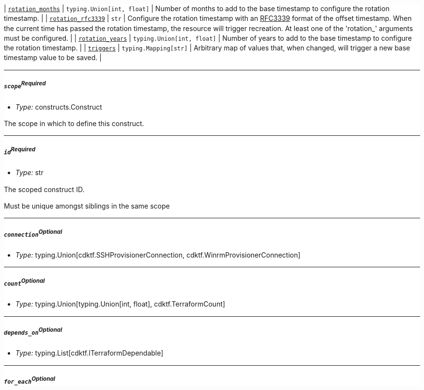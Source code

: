 | <code><a href="#@cdktf/provider-time.rotating.Rotating.Initializer.parameter.rotationMonths">rotation_months</a></code> | <code>typing.Union[int, float]</code> | Number of months to add to the base timestamp to configure the rotation timestamp. |
| <code><a href="#@cdktf/provider-time.rotating.Rotating.Initializer.parameter.rotationRfc3339">rotation_rfc3339</a></code> | <code>str</code> | Configure the rotation timestamp with an [RFC3339](https://datatracker.ietf.org/doc/html/rfc3339#section-5.8) format of the offset timestamp. When the current time has passed the rotation timestamp, the resource will trigger recreation. At least one of the 'rotation_' arguments must be configured. |
| <code><a href="#@cdktf/provider-time.rotating.Rotating.Initializer.parameter.rotationYears">rotation_years</a></code> | <code>typing.Union[int, float]</code> | Number of years to add to the base timestamp to configure the rotation timestamp. |
| <code><a href="#@cdktf/provider-time.rotating.Rotating.Initializer.parameter.triggers">triggers</a></code> | <code>typing.Mapping[str]</code> | Arbitrary map of values that, when changed, will trigger a new base timestamp value to be saved. |

---

##### `scope`<sup>Required</sup> <a name="scope" id="@cdktf/provider-time.rotating.Rotating.Initializer.parameter.scope"></a>

- *Type:* constructs.Construct

The scope in which to define this construct.

---

##### `id`<sup>Required</sup> <a name="id" id="@cdktf/provider-time.rotating.Rotating.Initializer.parameter.id"></a>

- *Type:* str

The scoped construct ID.

Must be unique amongst siblings in the same scope

---

##### `connection`<sup>Optional</sup> <a name="connection" id="@cdktf/provider-time.rotating.Rotating.Initializer.parameter.connection"></a>

- *Type:* typing.Union[cdktf.SSHProvisionerConnection, cdktf.WinrmProvisionerConnection]

---

##### `count`<sup>Optional</sup> <a name="count" id="@cdktf/provider-time.rotating.Rotating.Initializer.parameter.count"></a>

- *Type:* typing.Union[typing.Union[int, float], cdktf.TerraformCount]

---

##### `depends_on`<sup>Optional</sup> <a name="depends_on" id="@cdktf/provider-time.rotating.Rotating.Initializer.parameter.dependsOn"></a>

- *Type:* typing.List[cdktf.ITerraformDependable]

---

##### `for_each`<sup>Optional</sup> <a name="for_each" id="@cdktf/provider-time.rotating.Rotating.Initializer.parameter.forEach"></a>
